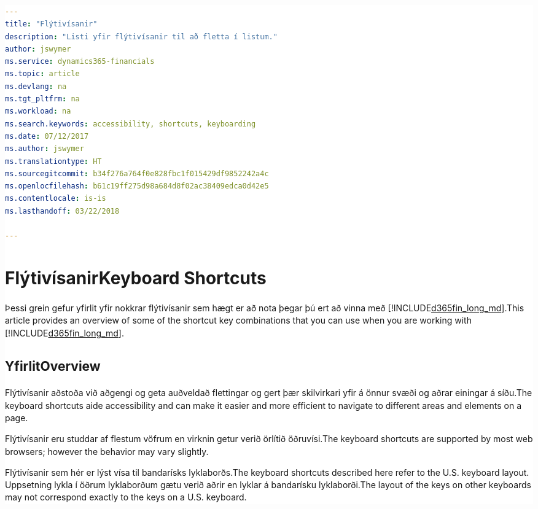 ```yaml
---
title: "Flýtivísanir"
description: "Listi yfir flýtivísanir til að fletta í listum."
author: jswymer
ms.service: dynamics365-financials
ms.topic: article
ms.devlang: na
ms.tgt_pltfrm: na
ms.workload: na
ms.search.keywords: accessibility, shortcuts, keyboarding
ms.date: 07/12/2017
ms.author: jswymer
ms.translationtype: HT
ms.sourcegitcommit: b34f276a764f0e828fbc1f015429df9852242a4c
ms.openlocfilehash: b61c19ff275d98a684d8f02ac38409edca0d42e5
ms.contentlocale: is-is
ms.lasthandoff: 03/22/2018

---
```


# <a name="keyboard-shortcuts"></a><span data-ttu-id="0780f-103">Flýtivísanir</span><span class="sxs-lookup"><span data-stu-id="0780f-103">Keyboard Shortcuts</span></span>
<span data-ttu-id="0780f-104">Þessi grein gefur yfirlit yfir nokkrar flýtivísanir sem hægt er að nota þegar þú ert að vinna með [!INCLUDE[d365fin_long_md](includes/d365fin_long_md.md)].</span><span class="sxs-lookup"><span data-stu-id="0780f-104">This article provides an overview of some of the shortcut key combinations that you can use when you are working with [!INCLUDE[d365fin_long_md](includes/d365fin_long_md.md)].</span></span>

## <a name="overview"></a><span data-ttu-id="0780f-105">Yfirlit</span><span class="sxs-lookup"><span data-stu-id="0780f-105">Overview</span></span>
<span data-ttu-id="0780f-106">Flýtivísanir aðstoða við aðgengi og geta auðveldað flettingar og gert þær skilvirkari yfir á önnur svæði og aðrar einingar á síðu.</span><span class="sxs-lookup"><span data-stu-id="0780f-106">The keyboard shortcuts aide accessibility and can make it easier and more efficient to navigate to different areas and elements on a page.</span></span>

<span data-ttu-id="0780f-107">Flýtivísanir eru studdar af flestum vöfrum en virknin getur verið örlítið öðruvísi.</span><span class="sxs-lookup"><span data-stu-id="0780f-107">The keyboard shortcuts are supported by most web browsers; however the behavior may vary slightly.</span></span>

<span data-ttu-id="0780f-108">Flýtivísanir sem hér er lýst vísa til bandarísks lyklaborðs.</span><span class="sxs-lookup"><span data-stu-id="0780f-108">The keyboard shortcuts described here refer to the U.S. keyboard layout.</span></span> <span data-ttu-id="0780f-109">Uppsetning lykla í öðrum lyklaborðum gætu verið aðrir en lyklar á bandarísku lyklaborði.</span><span class="sxs-lookup"><span data-stu-id="0780f-109">The layout of the keys on other keyboards may not correspond exactly to the keys on a U.S. keyboard.</span></span>
